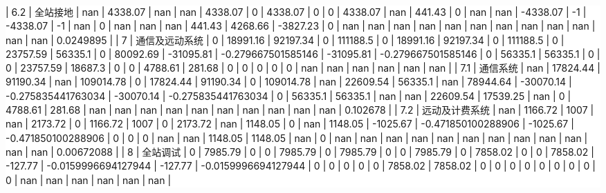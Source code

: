 | 6.2                                                                         | 全站接地                         | nan                | 4338.07      | nan          | nan          | 4338.07      | 0                     | 4338.07      | 0            | 0             | 4338.07       | nan                  | 441.43        | 0             | nan           | nan            | -4338.07          | -1                  | -4338.07          | -1                  | nan           | 0            | nan           | nan           | nan                            | 441.43                             | 4268.66                | -3827.23                 | 0                  | nan                 | nan                  | nan            | nan                                  | nan                                      | nan                                        |           nan |           nan |           nan | nan                                                                                         |           nan |           nan |             0.0249895  |
| 7                                                                           | 通信及远动系统                   | 0                  | 18991.16     | 92197.34     | 0            | 111188.5     | 0                     | 18991.16     | 92197.34     | 0             | 111188.5      | 0                    | 23757.59      | 56335.1       | 0             | 80092.69       | -31095.81         | -0.279667501585146  | -31095.81         | -0.279667501585146  | 0             | 56335.1      | 56335.1       | 0             | 0                              | 23757.59                           | 18687.3                | 0                        | 0                  | 4788.61             | 281.68               | 0              | 0                                    | 0                                        | 0                                          |             0 |           nan |           nan | nan                                                                                         |           nan |           nan |           nan          |
| 7.1                                                                         | 通信系统                         | nan                | 17824.44     | 91190.34     | nan          | 109014.78    | 0                     | 17824.44     | 91190.34     | 0             | 109014.78     | nan                  | 22609.54      | 56335.1       | nan           | 78944.64       | -30070.14         | -0.275835441763034  | -30070.14         | -0.275835441763034  | 0             | 56335.1      | 56335.1       | nan           | nan                            | 22609.54                           | 17539.25               | nan                      | 0                  | 4788.61             | 281.68               | nan            | nan                                  | nan                                      | nan                                        |           nan |           nan |           nan | nan                                                                                         |           nan |           nan |             0.102678   |
| 7.2                                                                         | 远动及计费系统                   | nan                | 1166.72      | 1007         | nan          | 2173.72      | 0                     | 1166.72      | 1007         | 0             | 2173.72       | nan                  | 1148.05       | 0             | nan           | 1148.05        | -1025.67          | -0.471850100288906  | -1025.67          | -0.471850100288906  | 0             | 0            | 0             | nan           | nan                            | 1148.05                            | 1148.05                | nan                      | 0                  | nan                 | nan                  | nan            | nan                                  | nan                                      | nan                                        |           nan |           nan |           nan | nan                                                                                         |           nan |           nan |             0.00672088 |
| 8                                                                           | 全站调试                         | 0                  | 7985.79      | 0            | 0            | 7985.79      | 0                     | 7985.79      | 0            | 0             | 7985.79       | 0                    | 7858.02       | 0             | 0             | 7858.02        | -127.77           | -0.0159996694127944 | -127.77           | -0.0159996694127944 | 0             | 0            | 0             | 0             | 0                              | 7858.02                            | 7858.02                | 0                        | 0                  | 0                   | 0                    | 0              | 0                                    | 0                                        | 0                                          |             0 |           nan |           nan | nan                                                                                         |           nan |           nan |           nan          |